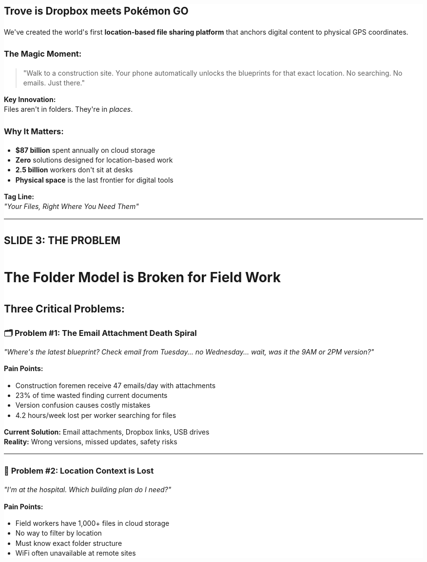 ## **Trove is Dropbox meets Pokémon GO**

We've created the world's first **location-based file sharing platform** that anchors digital content to physical GPS coordinates.

### The Magic Moment:
> "Walk to a construction site. Your phone automatically unlocks the blueprints for that exact location. No searching. No emails. Just there."

**Key Innovation:**  
Files aren't in folders. They're in *places*.

### Why It Matters:
- **$87 billion** spent annually on cloud storage
- **Zero** solutions designed for location-based work
- **2.5 billion** workers don't sit at desks
- **Physical space** is the last frontier for digital tools

**Tag Line:**  
*"Your Files, Right Where You Need Them"*

---

## SLIDE 3: THE PROBLEM

# The Folder Model is Broken for Field Work

## **Three Critical Problems:**

### 🗂️ **Problem #1: The Email Attachment Death Spiral**
*"Where's the latest blueprint? Check email from Tuesday... no Wednesday... wait, was it the 9AM or 2PM version?"*

**Pain Points:**
- Construction foremen receive 47 emails/day with attachments
- 23% of time wasted finding current documents
- Version confusion causes costly mistakes
- 4.2 hours/week lost per worker searching for files

**Current Solution:** Email attachments, Dropbox links, USB drives  
**Reality:** Wrong versions, missed updates, safety risks

---

### 📍 **Problem #2: Location Context is Lost**
*"I'm at the hospital. Which building plan do I need?"*

**Pain Points:**
- Field workers have 1,000+ files in cloud storage
- No way to filter by location
- Must know exact folder structure
- WiFi often unavailable at remote sites
